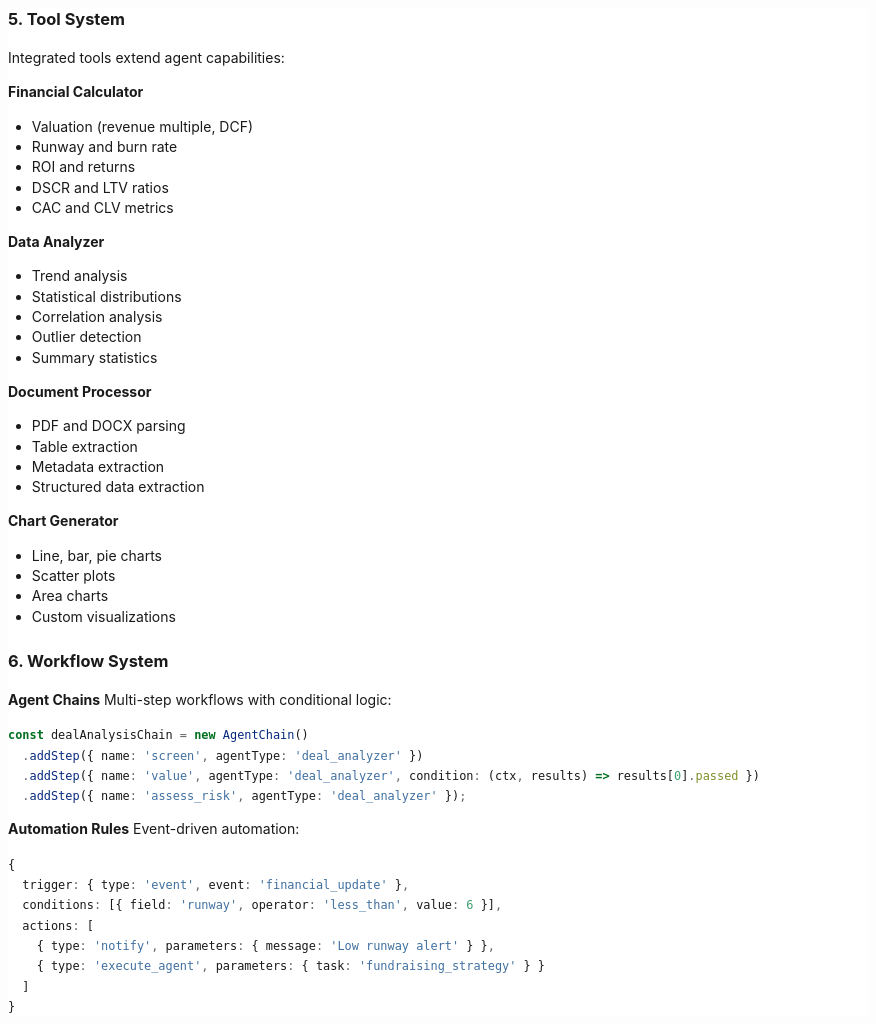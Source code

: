 ### 5. Tool System

Integrated tools extend agent capabilities:

**Financial Calculator**
- Valuation (revenue multiple, DCF)
- Runway and burn rate
- ROI and returns
- DSCR and LTV ratios
- CAC and CLV metrics

**Data Analyzer**
- Trend analysis
- Statistical distributions
- Correlation analysis
- Outlier detection
- Summary statistics

**Document Processor**
- PDF and DOCX parsing
- Table extraction
- Metadata extraction
- Structured data extraction

**Chart Generator**
- Line, bar, pie charts
- Scatter plots
- Area charts
- Custom visualizations

### 6. Workflow System

**Agent Chains**
Multi-step workflows with conditional logic:
```typescript
const dealAnalysisChain = new AgentChain()
  .addStep({ name: 'screen', agentType: 'deal_analyzer' })
  .addStep({ name: 'value', agentType: 'deal_analyzer', condition: (ctx, results) => results[0].passed })
  .addStep({ name: 'assess_risk', agentType: 'deal_analyzer' });
```

**Automation Rules**
Event-driven automation:
```typescript
{
  trigger: { type: 'event', event: 'financial_update' },
  conditions: [{ field: 'runway', operator: 'less_than', value: 6 }],
  actions: [
    { type: 'notify', parameters: { message: 'Low runway alert' } },
    { type: 'execute_agent', parameters: { task: 'fundraising_strategy' } }
  ]
}
```
